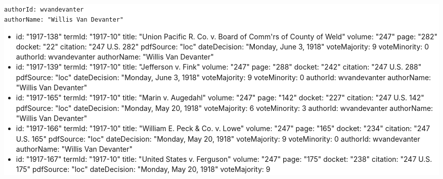     authorId: wvandevanter
    authorName: "Willis Van Devanter"
  - id: "1917-138"
    termId: "1917-10"
    title: "Union Pacific R. Co. v. Board of Comm&apos;rs of County of Weld"
    volume: "247"
    page: "282"
    docket: "22"
    citation: "247 U.S. 282"
    pdfSource: "loc"
    dateDecision: "Monday, June 3, 1918"
    voteMajority: 9
    voteMinority: 0
    authorId: wvandevanter
    authorName: "Willis Van Devanter"
  - id: "1917-139"
    termId: "1917-10"
    title: "Jefferson v. Fink"
    volume: "247"
    page: "288"
    docket: "242"
    citation: "247 U.S. 288"
    pdfSource: "loc"
    dateDecision: "Monday, June 3, 1918"
    voteMajority: 9
    voteMinority: 0
    authorId: wvandevanter
    authorName: "Willis Van Devanter"
  - id: "1917-165"
    termId: "1917-10"
    title: "Marin v. Augedahl"
    volume: "247"
    page: "142"
    docket: "227"
    citation: "247 U.S. 142"
    pdfSource: "loc"
    dateDecision: "Monday, May 20, 1918"
    voteMajority: 6
    voteMinority: 3
    authorId: wvandevanter
    authorName: "Willis Van Devanter"
  - id: "1917-166"
    termId: "1917-10"
    title: "William E. Peck &amp; Co. v. Lowe"
    volume: "247"
    page: "165"
    docket: "234"
    citation: "247 U.S. 165"
    pdfSource: "loc"
    dateDecision: "Monday, May 20, 1918"
    voteMajority: 9
    voteMinority: 0
    authorId: wvandevanter
    authorName: "Willis Van Devanter"
  - id: "1917-167"
    termId: "1917-10"
    title: "United States v. Ferguson"
    volume: "247"
    page: "175"
    docket: "238"
    citation: "247 U.S. 175"
    pdfSource: "loc"
    dateDecision: "Monday, May 20, 1918"
    voteMajority: 9